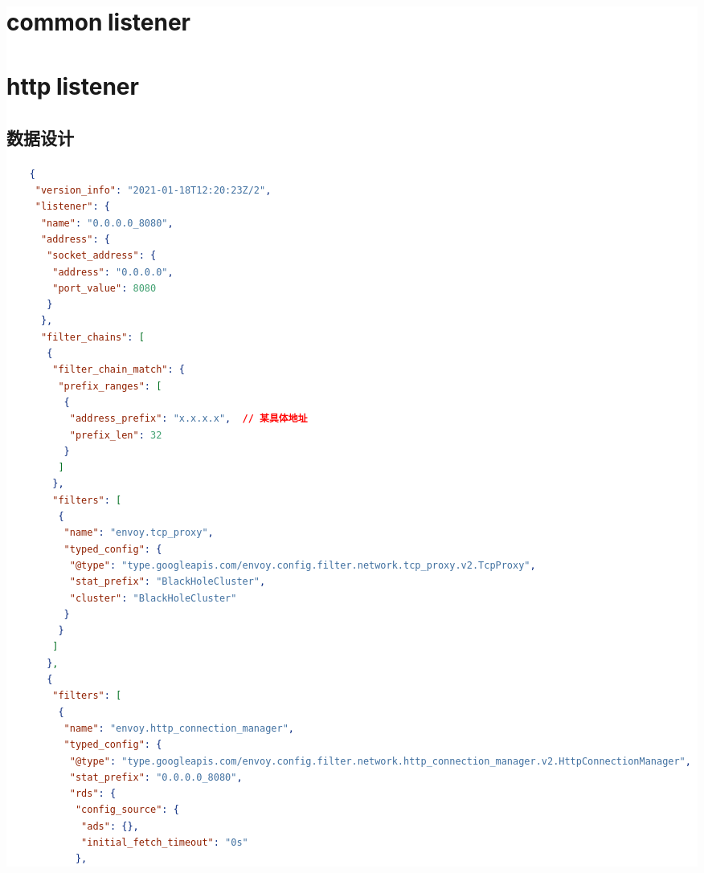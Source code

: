 



# common listener











# http listener



## 数据设计



```json
    {
     "version_info": "2021-01-18T12:20:23Z/2",
     "listener": {
      "name": "0.0.0.0_8080",
      "address": {
       "socket_address": {
        "address": "0.0.0.0",
        "port_value": 8080
       }
      },
      "filter_chains": [
       {
        "filter_chain_match": {
         "prefix_ranges": [
          {
           "address_prefix": "x.x.x.x",  // 某具体地址
           "prefix_len": 32
          }
         ]
        },
        "filters": [
         {
          "name": "envoy.tcp_proxy",
          "typed_config": {
           "@type": "type.googleapis.com/envoy.config.filter.network.tcp_proxy.v2.TcpProxy",
           "stat_prefix": "BlackHoleCluster",
           "cluster": "BlackHoleCluster"
          }
         }
        ]
       },
       {
        "filters": [
         {
          "name": "envoy.http_connection_manager",
          "typed_config": {
           "@type": "type.googleapis.com/envoy.config.filter.network.http_connection_manager.v2.HttpConnectionManager",
           "stat_prefix": "0.0.0.0_8080",
           "rds": {
            "config_source": {
             "ads": {},
             "initial_fetch_timeout": "0s"
            },
```